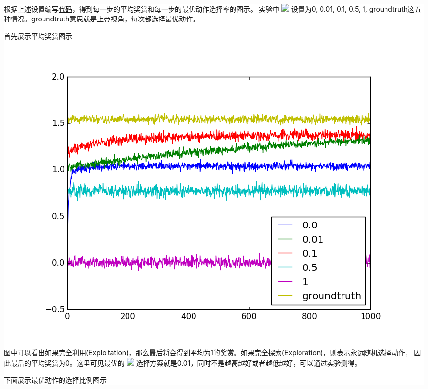 
根据上述设置编写[代码](../codes/2_Multi_armed_Bandits)，得到每一步的平均奖赏和每一步的最优动作选择率的图示。
实验中
![](https://latex.codecogs.com/png.latex?\epsilon)
设置为0, 0.01, 0.1, 0.5, 1, groundtruth这五种情况。groundtruth意思就是上帝视角，每次都选择最优动作。

首先展示平均奖赏图示

<center>

![](../codes/2_Multi_armed_Bandits/greedy_rewards.png)

</center>

图中可以看出如果完全利用(Exploitation)，那么最后将会得到平均为1的奖赏。如果完全探索(Exploration)，则表示永远随机选择动作，
因此最后的平均奖赏为0。这里可见最优的
![](https://latex.codecogs.com/png.latex?\epsilon)
选择方案就是0.01，同时不是越高越好或者越低越好，可以通过实验测得。

下面展示最优动作的选择比例图示

<center>
